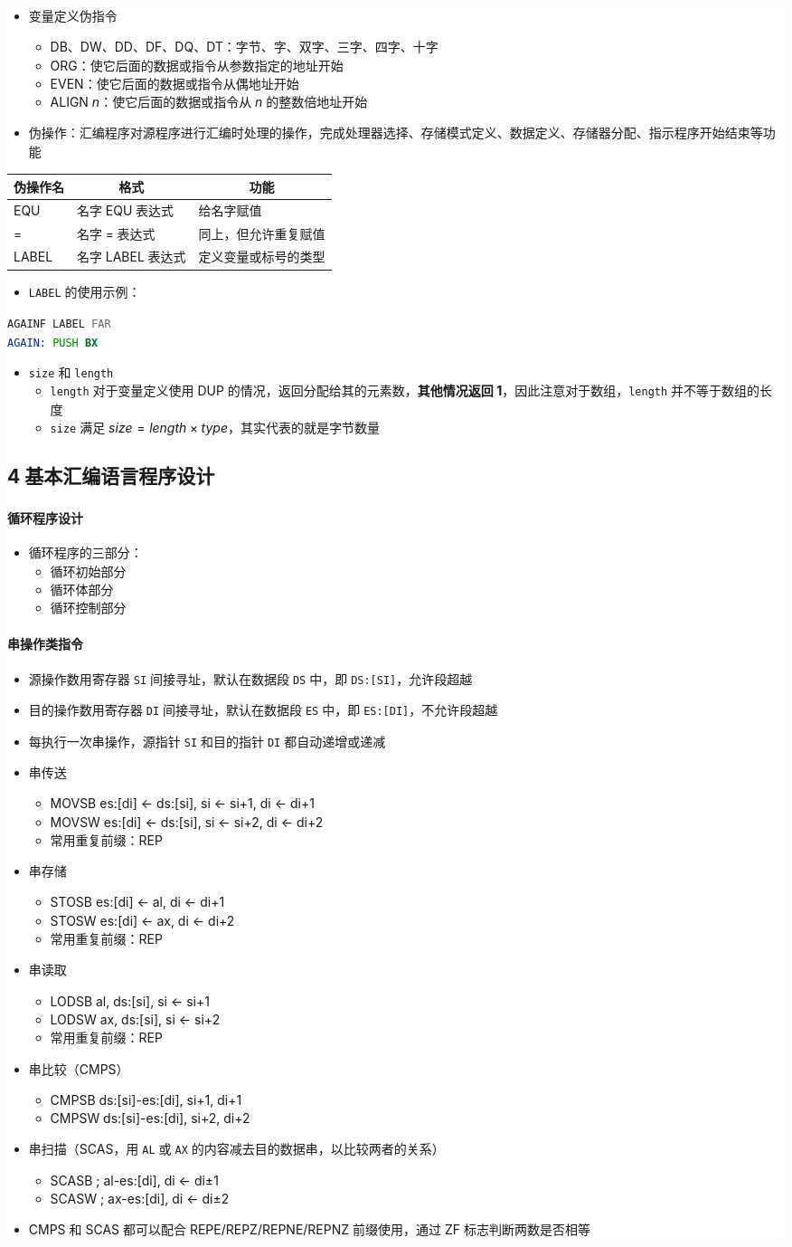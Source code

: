 - 变量定义伪指令
    - DB、DW、DD、DF、DQ、DT：字节、字、双字、三字、四字、十字
    - ORG：使它后面的数据或指令从参数指定的地址开始
    - EVEN：使它后面的数据或指令从偶地址开始
    - ALIGN $n$：使它后面的数据或指令从 $n$ 的整数倍地址开始

- 伪操作：汇编程序对源程序进行汇编时处理的操作，完成处理器选择、存储模式定义、数据定义、存储器分配、指示程序开始结束等功能

| 伪操作名   | 格式               | 功能                 |  
|------------|--------------------|----------------------|  
| EQU        | 名字 EQU 表达式    | 给名字赋值           |  
| =          | 名字 = 表达式      | 同上，但允许重复赋值 |  
| LABEL      | 名字 LABEL 表达式  | 定义变量或标号的类型 |

- `LABEL` 的使用示例：

```asm
AGAINF LABEL FAR
AGAIN: PUSH BX
```

- `size` 和 `length`
    - `length` 对于变量定义使用 DUP 的情况，返回分配给其的元素数，**其他情况返回 1**，因此注意对于数组，`length` 并不等于数组的长度
    - `size` 满足 $size=length\times type$，其实代表的就是字节数量

## 4 基本汇编语言程序设计

#### 循环程序设计
- 循环程序的三部分：
    - 循环初始部分
    - 循环体部分
    - 循环控制部分

#### 串操作类指令

- 源操作数用寄存器 `SI` 间接寻址，默认在数据段 `DS` 中，即 `DS:[SI]`，允许段超越
- 目的操作数用寄存器 `DI` 间接寻址，默认在数据段 `ES` 中，即 `ES:[DI]`，不允许段超越
- 每执行一次串操作，源指针 `SI` 和目的指针 `DI` 都自动递增或递减

- 串传送
    - MOVSB es:[di] &larr; ds:[si], si &larr; si+1, di &larr; di+1
    - MOVSW es:[di] &larr; ds:[si], si &larr; si+2, di &larr; di+2
    - 常用重复前缀：REP
- 串存储
    - STOSB es:[di] &larr; al, di &larr; di+1
    - STOSW es:[di] &larr; ax, di &larr; di+2
    - 常用重复前缀：REP
- 串读取
    - LODSB al, ds:[si], si &larr; si+1
    - LODSW ax, ds:[si], si &larr; si+2
    - 常用重复前缀：REP
- 串比较（CMPS）
    - CMPSB ds:[si]-es:[di], si+1, di+1
    - CMPSW ds:[si]-es:[di], si+2, di+2
- 串扫描（SCAS，用 `AL` 或 `AX` 的内容减去目的数据串，以比较两者的关系）
    - SCASB ; al-es:[di], di &larr; di$\pm$1
    - SCASW ; ax-es:[di], di &larr; di$\pm$2
- CMPS 和 SCAS 都可以配合 REPE/REPZ/REPNE/REPNZ 前缀使用，通过 ZF 标志判断两数是否相等
